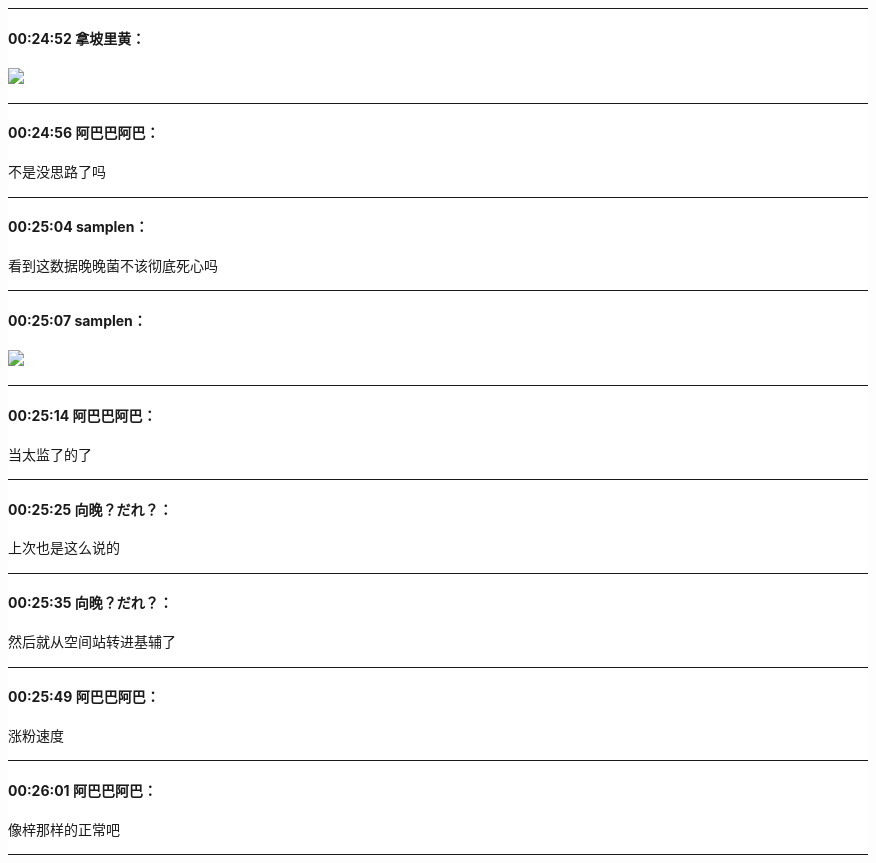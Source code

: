 
*****

#### 00:24:52  拿坡里黄：

![](http://gchat.qpic.cn/gchatpic_new/784938793/614391357-3144595858-F94EEE769293120ABD274E88B716C580/0?term=2")

*****

#### 00:24:56  阿巴巴阿巴：

不是没思路了吗

*****

#### 00:25:04  samplen：

看到这数据晚晚菌不该彻底死心吗

*****

#### 00:25:07  samplen：

![](http://gchat.qpic.cn/gchatpic_new/2776285327/614391357-2244878347-164524FA324C868B709A007572B19266/0?term=2")

*****

#### 00:25:14  阿巴巴阿巴：

当太监了的了

*****

#### 00:25:25  向晚？だれ？：

上次也是这么说的

*****

#### 00:25:35  向晚？だれ？：

然后就从空间站转进基辅了

*****

#### 00:25:49  阿巴巴阿巴：

涨粉速度

*****

#### 00:26:01  阿巴巴阿巴：

像梓那样的正常吧

*****
